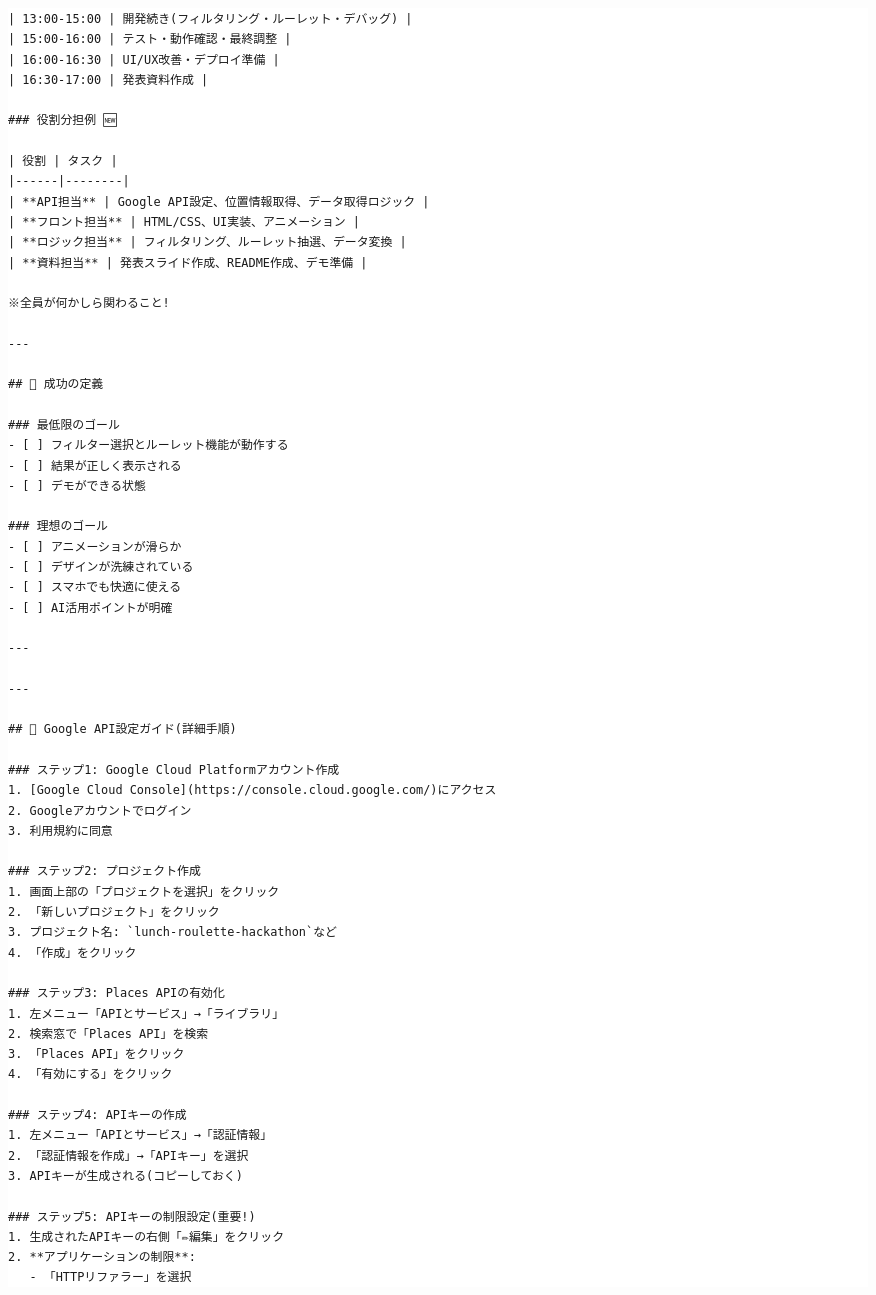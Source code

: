 ````
| 13:00-15:00 | 開発続き(フィルタリング・ルーレット・デバッグ) |
| 15:00-16:00 | テスト・動作確認・最終調整 |
| 16:00-16:30 | UI/UX改善・デプロイ準備 |
| 16:30-17:00 | 発表資料作成 |

### 役割分担例 🆕

| 役割 | タスク |
|------|--------|
| **API担当** | Google API設定、位置情報取得、データ取得ロジック |
| **フロント担当** | HTML/CSS、UI実装、アニメーション |
| **ロジック担当** | フィルタリング、ルーレット抽選、データ変換 |
| **資料担当** | 発表スライド作成、README作成、デモ準備 |

※全員が何かしら関わること!

---

## 🏁 成功の定義

### 最低限のゴール
- [ ] フィルター選択とルーレット機能が動作する
- [ ] 結果が正しく表示される
- [ ] デモができる状態

### 理想のゴール
- [ ] アニメーションが滑らか
- [ ] デザインが洗練されている
- [ ] スマホでも快適に使える
- [ ] AI活用ポイントが明確

---

---

## 🔧 Google API設定ガイド(詳細手順)

### ステップ1: Google Cloud Platformアカウント作成
1. [Google Cloud Console](https://console.cloud.google.com/)にアクセス
2. Googleアカウントでログイン
3. 利用規約に同意

### ステップ2: プロジェクト作成
1. 画面上部の「プロジェクトを選択」をクリック
2. 「新しいプロジェクト」をクリック
3. プロジェクト名: `lunch-roulette-hackathon`など
4. 「作成」をクリック

### ステップ3: Places APIの有効化
1. 左メニュー「APIとサービス」→「ライブラリ」
2. 検索窓で「Places API」を検索
3. 「Places API」をクリック
4. 「有効にする」をクリック

### ステップ4: APIキーの作成
1. 左メニュー「APIとサービス」→「認証情報」
2. 「認証情報を作成」→「APIキー」を選択
3. APIキーが生成される(コピーしておく)

### ステップ5: APIキーの制限設定(重要!)
1. 生成されたAPIキーの右側「✏️編集」をクリック
2. **アプリケーションの制限**:
   - 「HTTPリファラー」を選択
````